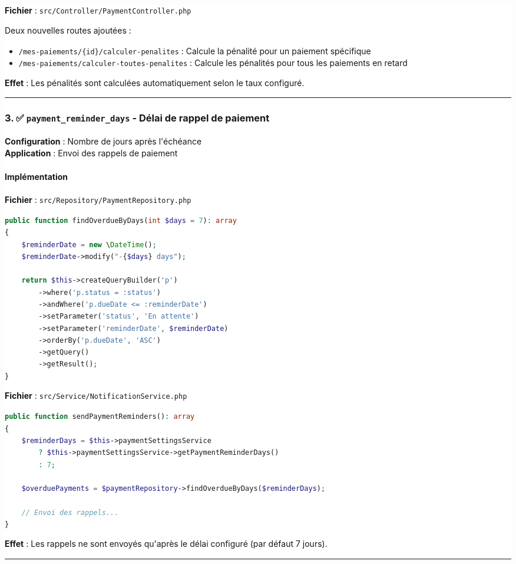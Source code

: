 **Fichier** : `src/Controller/PaymentController.php`

Deux nouvelles routes ajoutées :
- `/mes-paiements/{id}/calculer-penalites` : Calcule la pénalité pour un paiement spécifique
- `/mes-paiements/calculer-toutes-penalites` : Calcule les pénalités pour tous les paiements en retard

**Effet** : Les pénalités sont calculées automatiquement selon le taux configuré.

---

### 3. ✅ `payment_reminder_days` - Délai de rappel de paiement

**Configuration** : Nombre de jours après l'échéance  
**Application** : Envoi des rappels de paiement

#### Implémentation

**Fichier** : `src/Repository/PaymentRepository.php`

```php
public function findOverdueByDays(int $days = 7): array
{
    $reminderDate = new \DateTime();
    $reminderDate->modify("-{$days} days");
    
    return $this->createQueryBuilder('p')
        ->where('p.status = :status')
        ->andWhere('p.dueDate <= :reminderDate')
        ->setParameter('status', 'En attente')
        ->setParameter('reminderDate', $reminderDate)
        ->orderBy('p.dueDate', 'ASC')
        ->getQuery()
        ->getResult();
}
```

**Fichier** : `src/Service/NotificationService.php`

```php
public function sendPaymentReminders(): array
{
    $reminderDays = $this->paymentSettingsService 
        ? $this->paymentSettingsService->getPaymentReminderDays() 
        : 7;
        
    $overduePayments = $paymentRepository->findOverdueByDays($reminderDays);
    
    // Envoi des rappels...
}
```

**Effet** : Les rappels ne sont envoyés qu'après le délai configuré (par défaut 7 jours).

---
